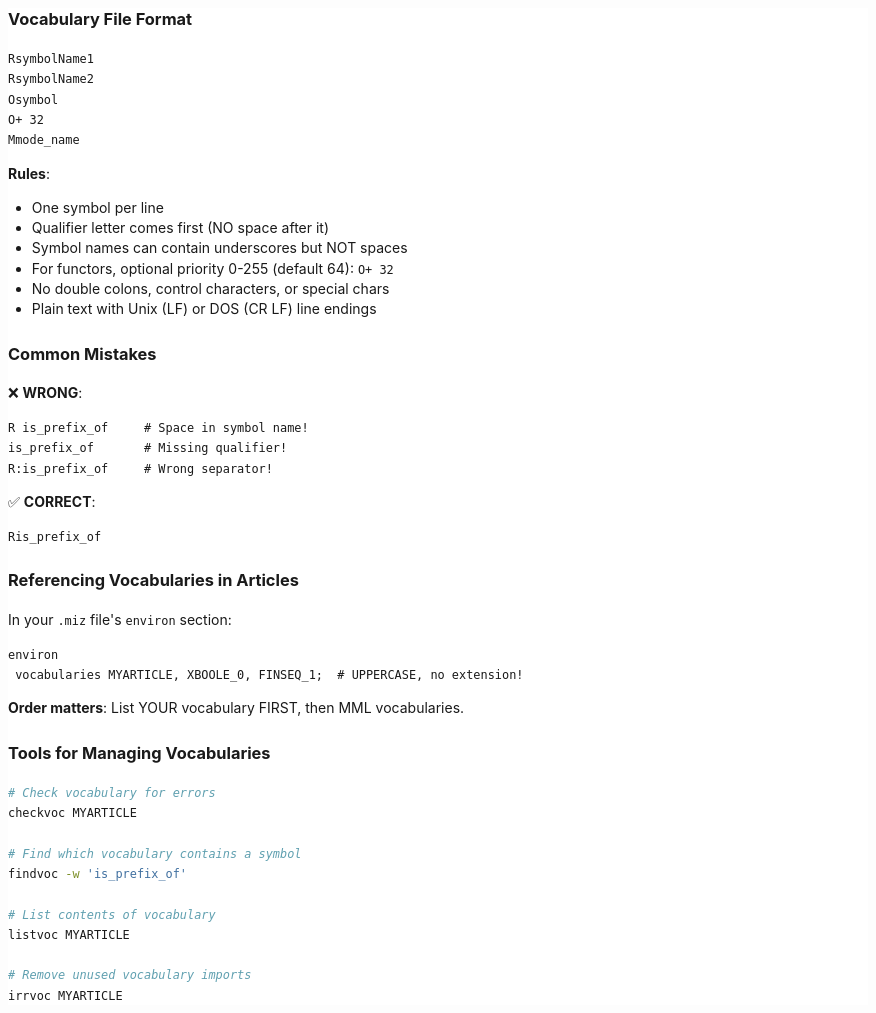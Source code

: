 ### Vocabulary File Format

```
RsymbolName1
RsymbolName2
Osymbol
O+ 32
Mmode_name
```

**Rules**:
- One symbol per line
- Qualifier letter comes first (NO space after it)
- Symbol names can contain underscores but NOT spaces
- For functors, optional priority 0-255 (default 64): `O+ 32`
- No double colons, control characters, or special chars
- Plain text with Unix (LF) or DOS (CR LF) line endings

### Common Mistakes

❌ **WRONG**:
```
R is_prefix_of     # Space in symbol name!
is_prefix_of       # Missing qualifier!
R:is_prefix_of     # Wrong separator!
```

✅ **CORRECT**:
```
Ris_prefix_of
```

### Referencing Vocabularies in Articles

In your `.miz` file's `environ` section:

```mizar
environ
 vocabularies MYARTICLE, XBOOLE_0, FINSEQ_1;  # UPPERCASE, no extension!
```

**Order matters**: List YOUR vocabulary FIRST, then MML vocabularies.

### Tools for Managing Vocabularies

```bash
# Check vocabulary for errors
checkvoc MYARTICLE

# Find which vocabulary contains a symbol
findvoc -w 'is_prefix_of'

# List contents of vocabulary
listvoc MYARTICLE

# Remove unused vocabulary imports
irrvoc MYARTICLE
```
